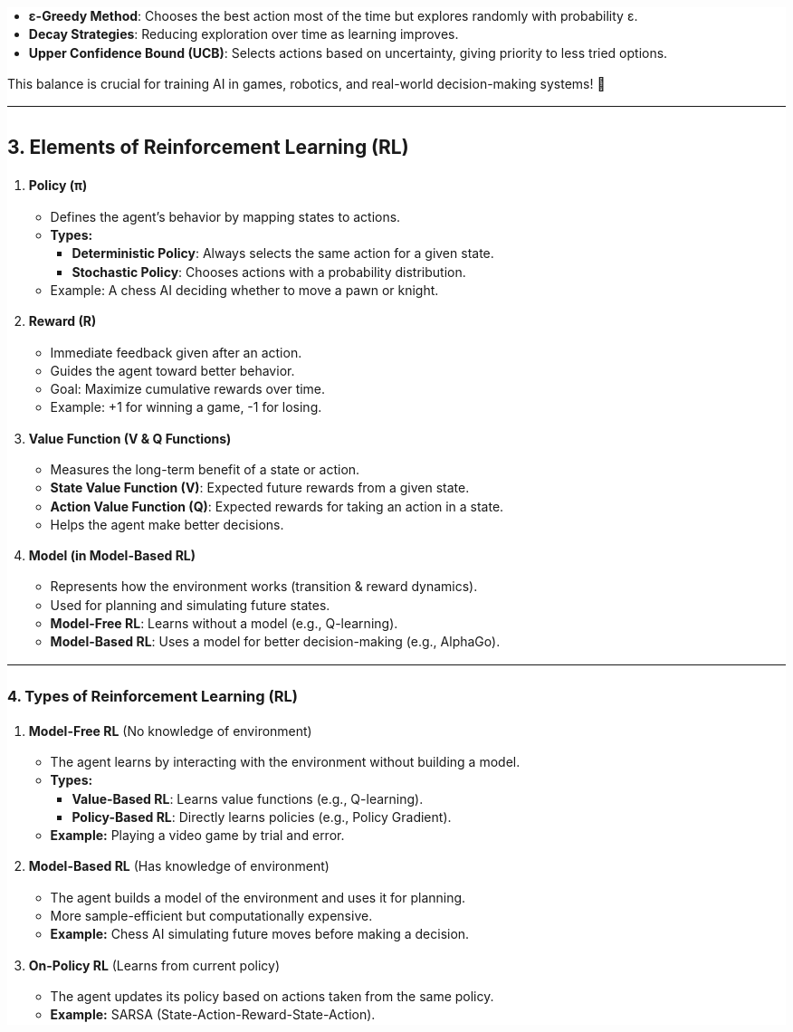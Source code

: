 - **ε-Greedy Method**: Chooses the best action most of the time but explores randomly with probability ε.
- **Decay Strategies**: Reducing exploration over time as learning improves.
- **Upper Confidence Bound (UCB)**: Selects actions based on uncertainty, giving priority to less tried options.

This balance is crucial for training AI in games, robotics, and real-world decision-making systems! 🚀

---

## **3. Elements of Reinforcement Learning (RL)**

1. **Policy (π)**
    - Defines the agent’s behavior by mapping states to actions.
    - **Types:**
        - **Deterministic Policy**: Always selects the same action for a given state.
        - **Stochastic Policy**: Chooses actions with a probability distribution.
    - Example: A chess AI deciding whether to move a pawn or knight.
    
2. **Reward (R)**
    - Immediate feedback given after an action.
    - Guides the agent toward better behavior.
    - Goal: Maximize cumulative rewards over time.
    - Example: +1 for winning a game, -1 for losing.

3. **Value Function (V & Q Functions)**    
    - Measures the long-term benefit of a state or action.
    - **State Value Function (V)**: Expected future rewards from a given state.
    - **Action Value Function (Q)**: Expected rewards for taking an action in a state.
    - Helps the agent make better decisions.

4. **Model (in Model-Based RL)**
    - Represents how the environment works (transition & reward dynamics).
    - Used for planning and simulating future states.
    - **Model-Free RL**: Learns without a model (e.g., Q-learning).
    - **Model-Based RL**: Uses a model for better decision-making (e.g., AlphaGo).

---
### **4. Types of Reinforcement Learning (RL)**

1. **Model-Free RL** (No knowledge of environment)
    - The agent learns by interacting with the environment without building a model.
    - **Types:**
        - **Value-Based RL**: Learns value functions (e.g., Q-learning).
        - **Policy-Based RL**: Directly learns policies (e.g., Policy Gradient).
    - **Example:** Playing a video game by trial and error.

2. **Model-Based RL** (Has knowledge of environment)    
    - The agent builds a model of the environment and uses it for planning.
    - More sample-efficient but computationally expensive.
    - **Example:** Chess AI simulating future moves before making a decision.

3. **On-Policy RL** (Learns from current policy)    
    - The agent updates its policy based on actions taken from the same policy.
    - **Example:** SARSA (State-Action-Reward-State-Action).
